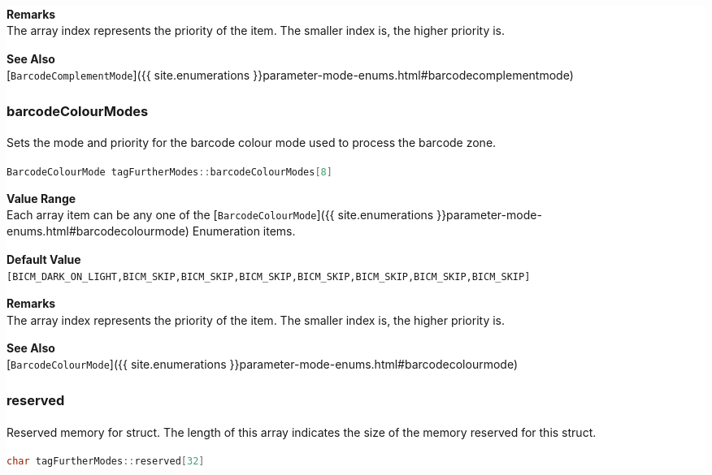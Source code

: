 **Remarks**      
   The array index represents the priority of the item. The smaller index is, the higher priority is.  
   
**See Also**      
   [`BarcodeComplementMode`]({{ site.enumerations }}parameter-mode-enums.html#barcodecomplementmode) 

### barcodeColourModes
Sets the mode and priority for the barcode colour mode used to process the barcode zone.
```cpp
BarcodeColourMode tagFurtherModes::barcodeColourModes[8]
```
**Value Range**    
   Each array item can be any one of the [`BarcodeColourMode`]({{ site.enumerations }}parameter-mode-enums.html#barcodecolourmode) Enumeration items.  
     
**Default Value**    
   `[BICM_DARK_ON_LIGHT,BICM_SKIP,BICM_SKIP,BICM_SKIP,BICM_SKIP,BICM_SKIP,BICM_SKIP,BICM_SKIP]`  
     
**Remarks**      
   The array index represents the priority of the item. The smaller index is, the higher priority is.  
   
**See Also**      
   [`BarcodeColourMode`]({{ site.enumerations }}parameter-mode-enums.html#barcodecolourmode)

### reserved
Reserved memory for struct. The length of this array indicates the size of the memory reserved for this struct.
```cpp
char tagFurtherModes::reserved[32]
```
